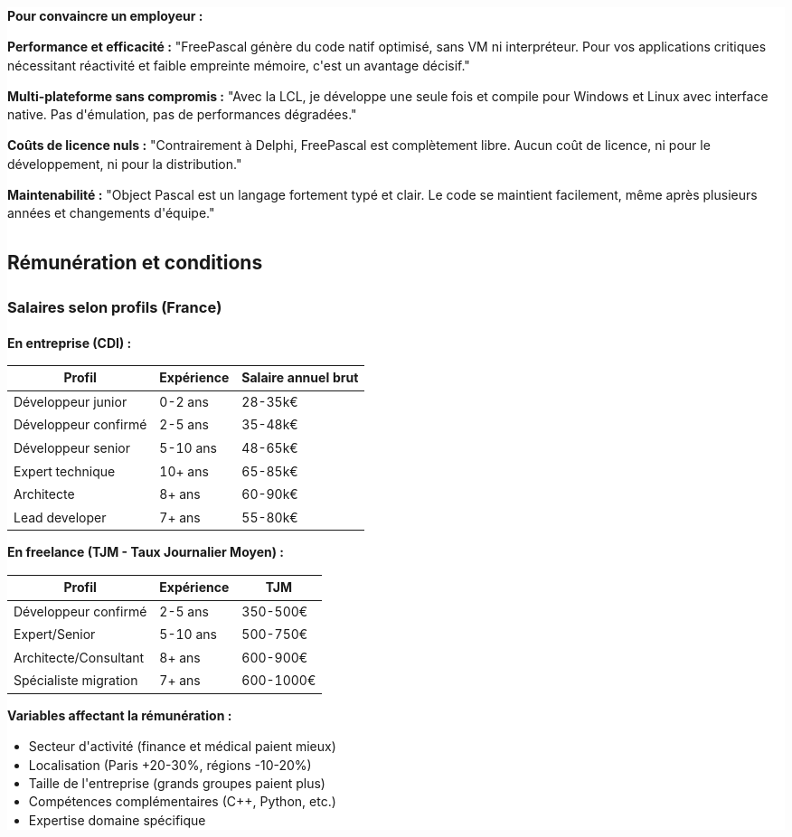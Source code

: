 **Pour convaincre un employeur :**

**Performance et efficacité :**
"FreePascal génère du code natif optimisé, sans VM ni interpréteur. Pour vos applications critiques nécessitant réactivité et faible empreinte mémoire, c'est un avantage décisif."

**Multi-plateforme sans compromis :**
"Avec la LCL, je développe une seule fois et compile pour Windows et Linux avec interface native. Pas d'émulation, pas de performances dégradées."

**Coûts de licence nuls :**
"Contrairement à Delphi, FreePascal est complètement libre. Aucun coût de licence, ni pour le développement, ni pour la distribution."

**Maintenabilité :**
"Object Pascal est un langage fortement typé et clair. Le code se maintient facilement, même après plusieurs années et changements d'équipe."

## Rémunération et conditions

### Salaires selon profils (France)

**En entreprise (CDI) :**

| Profil | Expérience | Salaire annuel brut |
|--------|-----------|---------------------|
| Développeur junior | 0-2 ans | 28-35k€ |
| Développeur confirmé | 2-5 ans | 35-48k€ |
| Développeur senior | 5-10 ans | 48-65k€ |
| Expert technique | 10+ ans | 65-85k€ |
| Architecte | 8+ ans | 60-90k€ |
| Lead developer | 7+ ans | 55-80k€ |

**En freelance (TJM - Taux Journalier Moyen) :**

| Profil | Expérience | TJM |
|--------|-----------|-----|
| Développeur confirmé | 2-5 ans | 350-500€ |
| Expert/Senior | 5-10 ans | 500-750€ |
| Architecte/Consultant | 8+ ans | 600-900€ |
| Spécialiste migration | 7+ ans | 600-1000€ |

**Variables affectant la rémunération :**
- Secteur d'activité (finance et médical paient mieux)
- Localisation (Paris +20-30%, régions -10-20%)
- Taille de l'entreprise (grands groupes paient plus)
- Compétences complémentaires (C++, Python, etc.)
- Expertise domaine spécifique
